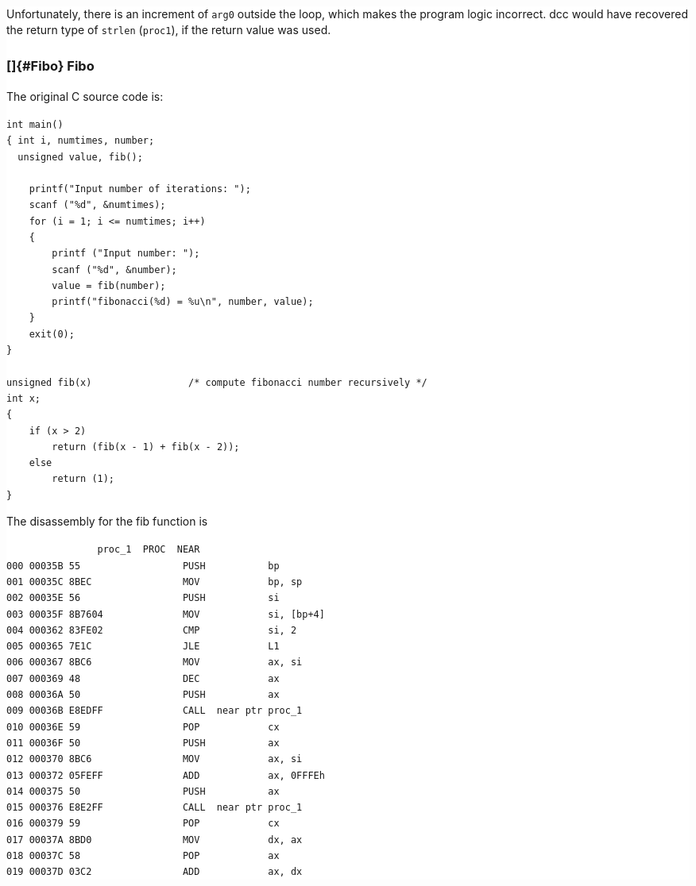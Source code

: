 Unfortunately, there is an increment of `arg0` outside the loop, which
makes the program logic incorrect. dcc would have recovered the return
type of `strlen` (`proc1`), if the return value was used.

### []{#Fibo} Fibo

The original C source code is:

    int main()
    { int i, numtimes, number;
      unsigned value, fib();

        printf("Input number of iterations: ");
        scanf ("%d", &numtimes);
        for (i = 1; i <= numtimes; i++)
        {
            printf ("Input number: ");
            scanf ("%d", &number);
            value = fib(number);
            printf("fibonacci(%d) = %u\n", number, value);
        }
        exit(0);
    }

    unsigned fib(x)                 /* compute fibonacci number recursively */
    int x;
    {
        if (x > 2)
            return (fib(x - 1) + fib(x - 2));
        else
            return (1);
    }

The disassembly for the fib function is

                    proc_1  PROC  NEAR
    000 00035B 55                  PUSH           bp
    001 00035C 8BEC                MOV            bp, sp
    002 00035E 56                  PUSH           si
    003 00035F 8B7604              MOV            si, [bp+4]
    004 000362 83FE02              CMP            si, 2
    005 000365 7E1C                JLE            L1
    006 000367 8BC6                MOV            ax, si
    007 000369 48                  DEC            ax
    008 00036A 50                  PUSH           ax
    009 00036B E8EDFF              CALL  near ptr proc_1
    010 00036E 59                  POP            cx
    011 00036F 50                  PUSH           ax
    012 000370 8BC6                MOV            ax, si
    013 000372 05FEFF              ADD            ax, 0FFFEh
    014 000375 50                  PUSH           ax
    015 000376 E8E2FF              CALL  near ptr proc_1
    016 000379 59                  POP            cx
    017 00037A 8BD0                MOV            dx, ax
    018 00037C 58                  POP            ax
    019 00037D 03C2                ADD            ax, dx
